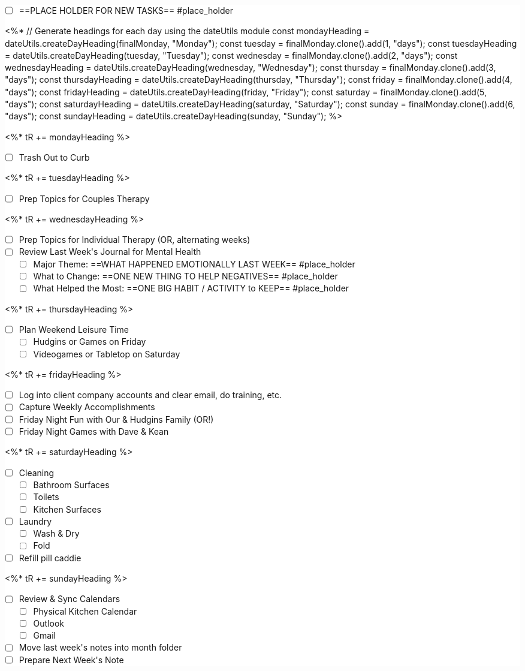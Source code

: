 * [ ] ==PLACE HOLDER FOR NEW TASKS== #place_holder

<%*
// Generate headings for each day using the dateUtils module
const mondayHeading = dateUtils.createDayHeading(finalMonday, "Monday");
const tuesday = finalMonday.clone().add(1, "days");
const tuesdayHeading = dateUtils.createDayHeading(tuesday, "Tuesday");
const wednesday = finalMonday.clone().add(2, "days");
const wednesdayHeading = dateUtils.createDayHeading(wednesday, "Wednesday");
const thursday = finalMonday.clone().add(3, "days");
const thursdayHeading = dateUtils.createDayHeading(thursday, "Thursday");
const friday = finalMonday.clone().add(4, "days");
const fridayHeading = dateUtils.createDayHeading(friday, "Friday");
const saturday = finalMonday.clone().add(5, "days");
const saturdayHeading = dateUtils.createDayHeading(saturday, "Saturday");
const sunday = finalMonday.clone().add(6, "days");
const sundayHeading = dateUtils.createDayHeading(sunday, "Sunday");
%>

<%* tR += mondayHeading %>
* [ ] Trash Out to Curb

<%* tR += tuesdayHeading %>
* [ ] Prep Topics for Couples Therapy

<%* tR += wednesdayHeading %>
* [ ] Prep Topics for Individual Therapy (OR, alternating weeks)
* [ ] Review Last Week's Journal for Mental Health
	* [ ] Major Theme: ==WHAT HAPPENED EMOTIONALLY LAST WEEK== #place_holder
	* [ ] What to Change: ==ONE NEW THING TO HELP NEGATIVES== #place_holder
	* [ ] What Helped the Most: ==ONE BIG HABIT / ACTIVITY to KEEP== #place_holder

<%* tR += thursdayHeading %>
* [ ] Plan Weekend Leisure Time
	* [ ] Hudgins or Games on Friday
	* [ ] Videogames or Tabletop on Saturday

<%* tR += fridayHeading %>
* [ ] Log into client company accounts and clear email, do training, etc.
* [ ] Capture Weekly Accomplishments
* [ ] Friday Night Fun with Our & Hudgins Family (OR!)
* [ ] Friday Night Games with Dave & Kean

<%* tR += saturdayHeading %>
* [ ] Cleaning
	* [ ] Bathroom Surfaces
	* [ ] Toilets
	* [ ] Kitchen Surfaces
* [ ] Laundry
	* [ ] Wash & Dry
	* [ ] Fold
* [ ] Refill pill caddie

<%* tR += sundayHeading %>
* [ ] Review & Sync Calendars
	* [ ] Physical Kitchen Calendar
	* [ ] Outlook
	* [ ] Gmail
* [ ] Move last week's notes into month folder
* [ ] Prepare Next Week's Note
